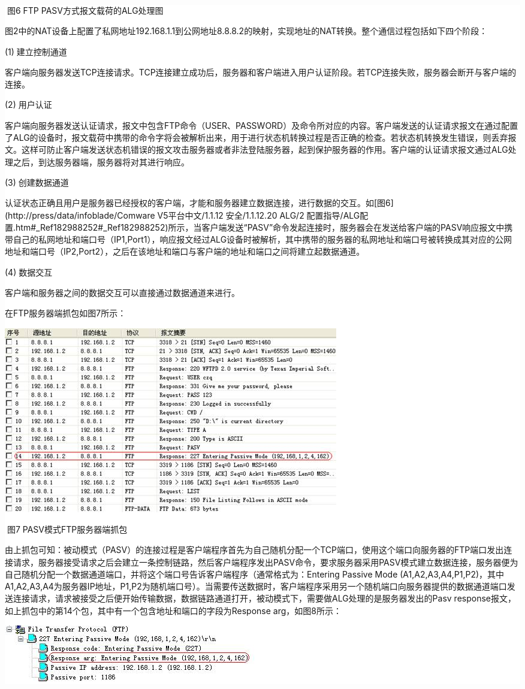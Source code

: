 ​                                          图6 FTP PASV方式报文载荷的ALG处理图

图2中的NAT设备上配置了私网地址192.168.1.1到公网地址8.8.8.2的映射，实现地址的NAT转换。整个通信过程包括如下四个阶段：

(1)  建立控制通道

客户端向服务器发送TCP连接请求。TCP连接建立成功后，服务器和客户端进入用户认证阶段。若TCP连接失败，服务器会断开与客户端的连接。

(2)  用户认证

客户端向服务器发送认证请求，报文中包含FTP命令（USER、PASSWORD）及命令所对应的内容。客户端发送的认证请求报文在通过配置了ALG的设备时，报文载荷中携带的命令字将会被解析出来，用于进行状态机转换过程是否正确的检查。若状态机转换发生错误，则丢弃报文。这样可防止客户端发送状态机错误的报文攻击服务器或者非法登陆服务器，起到保护服务器的作用。客户端的认证请求报文通过ALG处理之后，到达服务器端，服务器将对其进行响应。

(3)  创建数据通道

认证状态正确且用户是服务器已经授权的客户端，才能和服务器建立数据连接，进行数据的交互。如[图6](http://press/data/infoblade/Comware V5平台中文/1.1.12 安全/1.1.12.20 ALG/2 配置指导/ALG配置.htm#_Ref182988252#_Ref182988252)所示，当客户端发送“PASV”命令发起连接时，服务器会在发送给客户端的PASV响应报文中携带自己的私网地址和端口号（IP1,Port1），响应报文经过ALG设备时被解析，其中携带的服务器的私网地址和端口号被转换成其对应的公网地址和端口号（IP2,Port2），之后在该地址和端口与客户端的地址和端口之间将建立起数据通道。

(4)  数据交互

客户端和服务器之间的数据交互可以直接通过数据通道来进行。

在FTP服务器端抓包如图7所示：

![image-20221009162253336](../Image/image-20221009162253336.png)

​                                              图7 PASV模式FTP服务器端抓包

由上抓包可知：被动模式（PASV）的连接过程是客户端程序首先为自己随机分配一个TCP端口，使用这个端口向服务器的FTP端口发出连接请求，服务器接受请求之后会建立一条控制链路，然后客户端程序发出PASV命令，要求服务器采用PASV模式建立数据连接，服务器便为自己随机分配一个数据通道端口，并将这个端口号告诉客户端程序（通常格式为：Entering Passive Mode (A1,A2,A3,A4,P1,P2)，其中A1,A2,A3,A4为服务器IP地址，P1,P2为随机端口号）。当需要传送数据时，客户端程序采用另一个随机端口向服务器提供的数据通道端口发送连接请求，请求被接受之后便开始传输数据，数据链路通道打开，被动模式下，需要做ALG处理的是服务器发出的Pasv response报文，如上抓包中的第14个包，其中有一个包含地址和端口的字段为Response arg，如图8所示：

![image-20221009162305632](../Image/image-20221009162305632.png)
